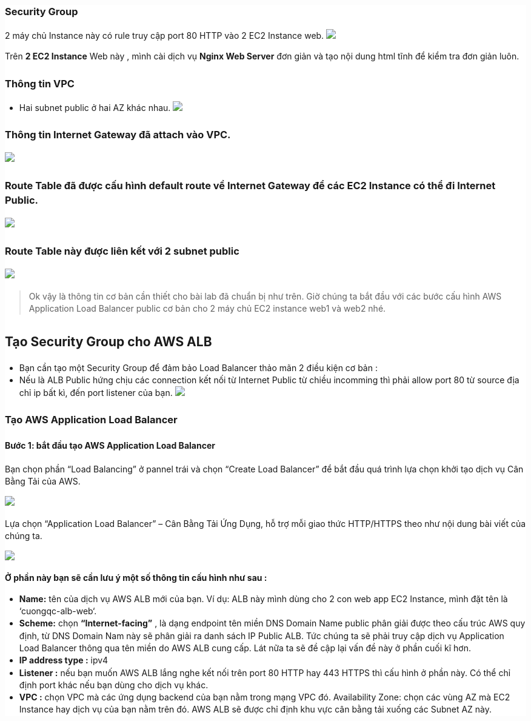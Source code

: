 ### Security Group
2 máy chủ Instance này có rule truy cập port 80 HTTP vào 2 EC2 Instance web.
![](https://cuongquach.com/resources/images/2019/04/create-aws-alb-5-5.png)

Trên **2 EC2 Instance** Web này , mình cài dịch vụ **Nginx Web Server** đơn giản và tạo nội dung html tĩnh để kiểm tra đơn giản luôn.

### Thông tin VPC
- Hai subnet public ở hai AZ khác nhau.
![](https://cuongquach.com/resources/images/2019/04/create-aws-alb-1.png)

### Thông tin Internet Gateway đã attach vào VPC.
![](https://cuongquach.com/resources/images/2019/04/create-aws-alb-2.png)

### Route Table đã được cấu hình default route về Internet Gateway để các EC2 Instance có thể đi Internet Public.
![](https://cuongquach.com/resources/images/2019/04/create-aws-alb-3.png)

### Route Table này được liên kết với 2 subnet public
![](https://cuongquach.com/resources/images/2019/04/create-aws-alb-6.png)

> Ok vậy là thông tin cơ bản cần thiết cho bài lab đã chuẩn bị như trên. Giờ chúng ta bắt đầu với các bước cấu hình AWS Application Load Balancer public cơ bản cho 2 máy chủ EC2 instance web1 và web2 nhé.

## Tạo Security Group cho AWS ALB
- Bạn cần tạo một Security Group để đảm bảo Load Balancer thảo mãn 2 điều kiện cơ bản :
- Nếu là ALB Public hứng chịu các connection kết nối từ Internet Public từ chiều incomming thì phải allow port 80 từ source địa chỉ ip bất kì, đến port listener của bạn.
![](https://cuongquach.com/resources/images/2019/04/create-aws-alb-6-5.png)

### Tạo AWS Application Load Balancer
#### Bước 1: bắt đầu tạo AWS Application Load Balancer
Bạn chọn phần “Load Balancing” ở pannel trái và chọn “Create Load Balancer” để bắt đầu quá trình lựa chọn khởi tạo dịch vụ Cân Bằng Tải của AWS.

![](https://cuongquach.com/resources/images/2019/04/create-aws-alb-7-1.png)

Lựa chọn “Application Load Balancer” – Cân Bằng Tải Ứng Dụng, hỗ trợ mỗi giao thức HTTP/HTTPS theo như nội dung bài viết của chúng ta.

![](https://cuongquach.com/resources/images/2019/04/create-aws-alb-8.png)

**Ở phần này bạn sẽ cần lưu ý một số thông tin cấu hình như sau :**

- **Name:** tên của dịch vụ AWS ALB mới của bạn. Ví dụ: ALB này mình dùng cho 2 con web app EC2 Instance, mình đặt tên là ‘cuongqc-alb-web‘.
- **Scheme:** chọn **“Internet-facing”** , là dạng endpoint tên miền DNS Domain Name public phân giải được theo cấu trúc AWS quy định, từ DNS Domain Nam này sẽ phân giải ra danh sách IP Public ALB. Tức chúng ta sẽ phải truy cập dịch vụ Application Load Balancer thông qua tên miền do AWS ALB cung cấp. Lát nữa ta sẽ đề cập lại vấn đề này ở phần cuối kĩ hơn.
- **IP address type :** ipv4
- **Listener :** nếu bạn muốn AWS ALB lắng nghe kết nối trên port 80 HTTP hay 443 HTTPS thì cấu hình ở phần này. Có thể chỉ định port khác nếu bạn dùng cho dịch vụ khác.
- **VPC :** chọn VPC mà các ứng dụng backend của bạn nằm trong mạng VPC đó.
Availability Zone: chọn các vùng AZ mà EC2 Instance hay dịch vụ của bạn nằm trên đó. AWS ALB sẽ được chỉ định khu vực cân bằng tải xuống các Subnet AZ này.
